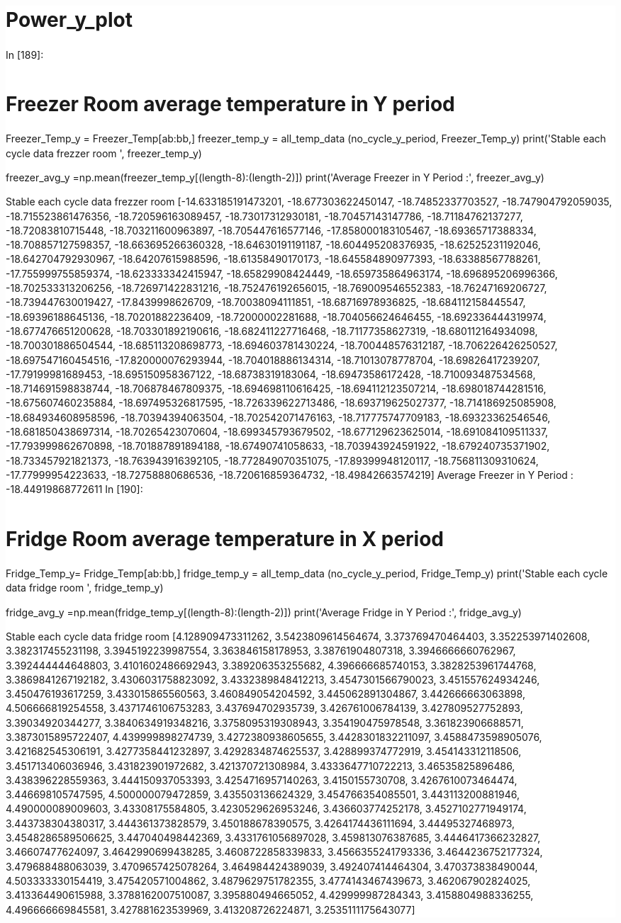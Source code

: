 # Power_y_plot
In [189]:
# Freezer Room average temperature in Y period 
Freezer_Temp_y = Freezer_Temp[ab:bb,]
freezer_temp_y = all_temp_data (no_cycle_y_period, Freezer_Temp_y)
print('Stable each cycle data frezzer room ', freezer_temp_y)

freezer_avg_y =np.mean(freezer_temp_y[(length-8):(length-2)])
print('Average Freezer in Y Period :', freezer_avg_y)

Stable each cycle data frezzer room  [-14.633185191473201, -18.677303622450147, -18.74852337703527, -18.747904792059035, -18.715523861476356, -18.720596163089457, -18.73017312930181, -18.70457143147786, -18.71184762137277, -18.72083810715448, -18.703211600963897, -18.705447616577146, -17.858000183105467, -18.69365717388334, -18.708857127598357, -18.663695266360328, -18.64630191191187, -18.604495208376935, -18.62525231192046, -18.642704792930967, -18.64207615988596, -18.61358490170173, -18.645584890977393, -18.63388567788261, -17.755999755859374, -18.623333342415947, -18.65829908424449, -18.659735864963174, -18.696895206996366, -18.702533313206256, -18.726971422831216, -18.752476192656015, -18.769009546552383, -18.76247169206727, -18.739447630019427, -17.8439998626709, -18.70038094111851, -18.68716978936825, -18.684112158445547, -18.69396188645136, -18.70201882236409, -18.72000002281688, -18.704056624646455, -18.692336444319974, -18.677476651200628, -18.703301892190616, -18.682411227716468, -18.71177358627319, -18.680112164934098, -18.700301886504544, -18.685113208698773, -18.694603781430224, -18.700448576312187, -18.706226426250527, -18.697547160454516, -17.820000076293944, -18.704018886134314, -18.71013078778704, -18.69826417239207, -17.79199981689453, -18.695150958367122, -18.68738319183064, -18.69473586172428, -18.710093487534568, -18.714691598838744, -18.706878467809375, -18.694698110616425, -18.694112123507214, -18.698018744281516, -18.675607460235884, -18.697495326817595, -18.726339622713486, -18.693719625027377, -18.714186925085908, -18.684934608958596, -18.70394394063504, -18.702542071476163, -18.717775747709183, -18.69323362546546, -18.681850438697314, -18.70265423070604, -18.699345793679502, -18.677129623625014, -18.691084109511337, -17.793999862670898, -18.701887891894188, -18.67490741058633, -18.703943924591922, -18.679240735371902, -18.733457921821373, -18.763943916392105, -18.772849070351075, -17.89399948120117, -18.756811309310624, -17.77999954223633, -18.72758880686536, -18.720616859364732, -18.49842663574219]
Average Freezer in Y Period : -18.44919868772611
In [190]:
# Fridge Room average temperature in X period 
Fridge_Temp_y=  Fridge_Temp[ab:bb,]
fridge_temp_y = all_temp_data (no_cycle_y_period, Fridge_Temp_y)
print('Stable each cycle data fridge room ', fridge_temp_y)

fridge_avg_y =np.mean(fridge_temp_y[(length-8):(length-2)])
print('Average Fridge in Y Period :', fridge_avg_y)

Stable each cycle data fridge room  [4.128909473311262, 3.5423809614564674, 3.373769470464403, 3.352253971402608, 3.382317455231198, 3.3945192239987554, 3.363846158178953, 3.38761904807318, 3.3946666660762967, 3.392444444648803, 3.4101602486692943, 3.389206353255682, 4.396666685740153, 3.3828253961744768, 3.3869841267192182, 3.4306031758823092, 3.4332389848412213, 3.4547301566790023, 3.451557624934246, 3.450476193617259, 3.433015865560563, 3.460849054204592, 3.445062891304867, 3.442666663063898, 4.506666819254558, 3.4371746106753283, 3.437694702935739, 3.426761006784139, 3.427809527752893, 3.39034920344277, 3.3840634919348216, 3.3758095319308943, 3.354190475978548, 3.361823906688571, 3.3873015895722407, 4.439999898274739, 3.4272380938605655, 3.4428301832211097, 3.4588473598905076, 3.421682545306191, 3.4277358441232897, 3.4292834874625537, 3.428899374772919, 3.454143312118506, 3.451713406036946, 3.431823901972682, 3.421370721308984, 3.4333647710722213, 3.46535825896486, 3.438396228559363, 3.444150937053393, 3.4254716957140263, 3.4150155730708, 3.4267610073464474, 3.446698105747595, 4.500000079472859, 3.435503136624329, 3.454766354085501, 3.443113200881946, 4.490000089009603, 3.43308175584805, 3.4230529626953246, 3.436603774252178, 3.4527102771949174, 3.443738304380317, 3.444361373828579, 3.450188678390575, 3.4264174436111694, 3.44495327468973, 3.4548286589506625, 3.447040498442369, 3.4331761056897028, 3.459813076387685, 3.4446417366232827, 3.46607477624097, 3.4642990699438285, 3.4608722858339833, 3.4566355241793336, 3.4644236752177324, 3.479688488063039, 3.4709657425078264, 3.464984424389039, 3.492407414464304, 3.470373838490044, 4.503333330154419, 3.475420571004862, 3.4879629751782355, 3.4774143467439673, 3.462067902824025, 3.413364490615988, 3.3788162007510087, 3.395880494665052, 4.429999987284343, 3.4158804988336255, 4.496666669845581, 3.427881623539969, 3.413208726224871, 3.2535111175643077]